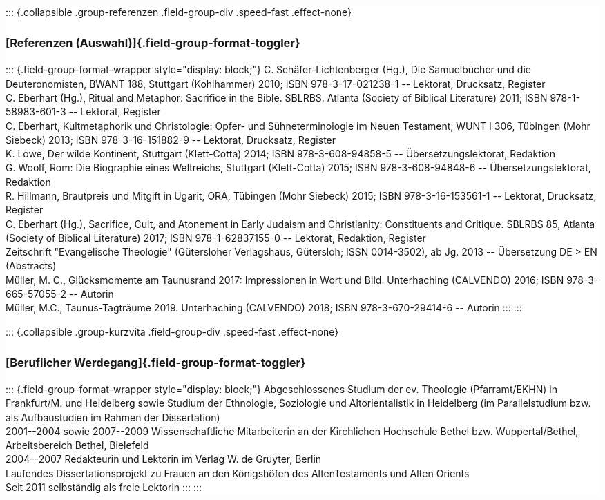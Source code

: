 ::: {.collapsible .group-referenzen .field-group-div .speed-fast .effect-none}
### [Referenzen (Auswahl)]{.field-group-format-toggler}

::: {.field-group-format-wrapper style="display: block;"}
C. Schäfer-Lichtenberger (Hg.), Die Samuelbücher und die
Deuteronomisten, BWANT 188, Stuttgart (Kohlhammer) 2010; ISBN
978-3-17-021238-1 -- Lektorat, Drucksatz, Register\
C. Eberhart (Hg.), Ritual and Metaphor: Sacrifice in the Bible. SBLRBS.
Atlanta (Society of Biblical Literature) 2011; ISBN 978-1-58983-601-3 --
Lektorat, Register\
C. Eberhart, Kultmetaphorik und Christologie: Opfer- und
Sühneterminologie im Neuen Testament, WUNT I 306, Tübingen (Mohr
Siebeck) 2013; ISBN 978-3-16-151882-9 -- Lektorat, Drucksatz, Register\
K. Lowe, Der wilde Kontinent, Stuttgart (Klett-Cotta) 2014; ISBN
978-3-608-94858-5 -- Übersetzungslektorat, Redaktion\
G. Woolf, Rom: Die Biographie eines Weltreichs, Stuttgart (Klett-Cotta)
2015; ISBN 978-3-608-94848-6 -- Übersetzungslektorat, Redaktion\
R. Hillmann, Brautpreis und Mitgift in Ugarit, ORA, Tübingen (Mohr
Siebeck) 2015; ISBN 978-3-16-153561-1 -- Lektorat, Drucksatz, Register\
C. Eberhart (Hg.), Sacrifice, Cult, and Atonement in Early Judaism and
Christianity: Constituents and Critique. SBLRBS 85, Atlanta (Society of
Biblical Literature) 2017; ISBN 978-1-62837155-0 -- Lektorat, Redaktion,
Register\
Zeitschrift \"Evangelische Theologie\" (Gütersloher Verlagshaus,
Gütersloh; ISSN 0014-3502), ab Jg. 2013 -- Übersetzung DE \> EN
(Abstracts)\
Müller, M. C., Glücksmomente am Taunusrand 2017: Impressionen in Wort
und Bild. Unterhaching (CALVENDO) 2016; ISBN 978-3-665-57055-2 --
Autorin\
Müller, M.C., Taunus-Tagträume 2019. Unterhaching (CALVENDO) 2018; ISBN
978-3-670-29414-6 -- Autorin
:::
:::

::: {.collapsible .group-kurzvita .field-group-div .speed-fast .effect-none}
### [Beruflicher Werdegang]{.field-group-format-toggler}

::: {.field-group-format-wrapper style="display: block;"}
Abgeschlossenes Studium der ev. Theologie (Pfarramt/EKHN) in
Frankfurt/M. und Heidelberg sowie Studium der Ethnologie, Soziologie und
Altorientalistik in Heidelberg (im Parallelstudium bzw. als
Aufbaustudien im Rahmen der Dissertation)\
2001--2004 sowie 2007--2009 Wissenschaftliche Mitarbeiterin an der
Kirchlichen Hochschule Bethel bzw. Wuppertal/Bethel, Arbeitsbereich
Bethel, Bielefeld\
2004--2007 Redakteurin und Lektorin im Verlag W. de Gruyter, Berlin\
Laufendes Dissertationsprojekt zu Frauen an den Königshöfen des
AltenTestaments und Alten Orients\
Seit 2011 selbständig als freie Lektorin
:::
:::
